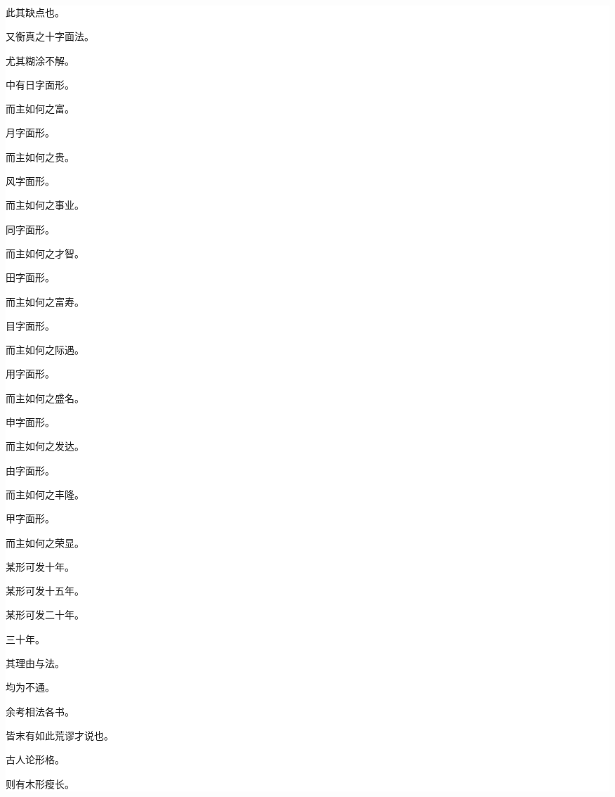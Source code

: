 此其缺点也。

又衡真之十字面法。

尤其糊涂不解。

中有日字面形。

而主如何之富。

月字面形。

而主如何之贵。

风字面形。

而主如何之事业。

同字面形。

而主如何之才智。

田字面形。

而主如何之富寿。

目字面形。

而主如何之际遇。

用字面形。

而主如何之盛名。

申字面形。

而主如何之发达。

由字面形。

而主如何之丰隆。

甲字面形。

而主如何之荣显。

某形可发十年。

某形可发十五年。

某形可发二十年。

三十年。

其理由与法。

均为不通。

余考相法各书。

皆末有如此荒谬才说也。

古人论形格。

则有木形瘦长。
